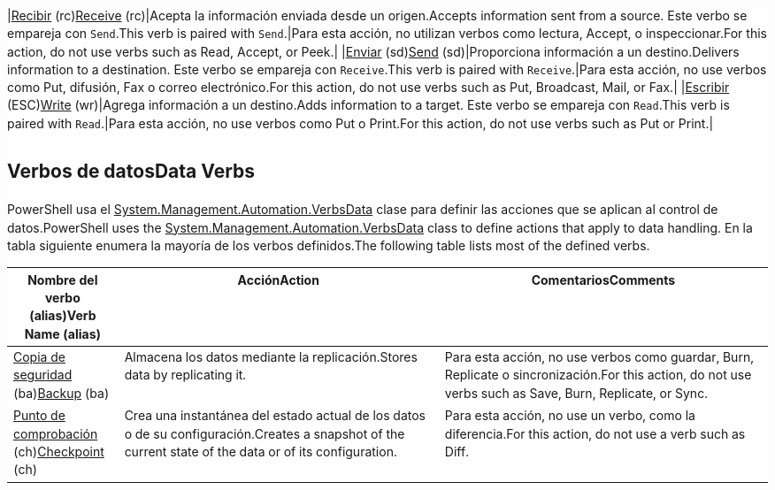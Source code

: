 |<span data-ttu-id="6c97b-283">[Recibir](/dotnet/api/System.Management.Automation.VerbsCommunications.Receive) (rc)</span><span class="sxs-lookup"><span data-stu-id="6c97b-283">[Receive](/dotnet/api/System.Management.Automation.VerbsCommunications.Receive) (rc)</span></span>|<span data-ttu-id="6c97b-284">Acepta la información enviada desde un origen.</span><span class="sxs-lookup"><span data-stu-id="6c97b-284">Accepts information sent from a source.</span></span> <span data-ttu-id="6c97b-285">Este verbo se empareja con `Send`.</span><span class="sxs-lookup"><span data-stu-id="6c97b-285">This verb is paired with `Send`.</span></span>|<span data-ttu-id="6c97b-286">Para esta acción, no utilizan verbos como lectura, Accept, o inspeccionar.</span><span class="sxs-lookup"><span data-stu-id="6c97b-286">For this action, do not use verbs such as Read, Accept, or Peek.</span></span>|
|<span data-ttu-id="6c97b-287">[Enviar](/dotnet/api/System.Management.Automation.VerbsCommunications.Send) (sd)</span><span class="sxs-lookup"><span data-stu-id="6c97b-287">[Send](/dotnet/api/System.Management.Automation.VerbsCommunications.Send) (sd)</span></span>|<span data-ttu-id="6c97b-288">Proporciona información a un destino.</span><span class="sxs-lookup"><span data-stu-id="6c97b-288">Delivers information to a destination.</span></span> <span data-ttu-id="6c97b-289">Este verbo se empareja con `Receive`.</span><span class="sxs-lookup"><span data-stu-id="6c97b-289">This verb is paired with `Receive`.</span></span>|<span data-ttu-id="6c97b-290">Para esta acción, no use verbos como Put, difusión, Fax o correo electrónico.</span><span class="sxs-lookup"><span data-stu-id="6c97b-290">For this action, do not use verbs such as Put, Broadcast, Mail, or Fax.</span></span>|
|<span data-ttu-id="6c97b-291">[Escribir](/dotnet/api/System.Management.Automation.VerbsCommunications.Write) (ESC)</span><span class="sxs-lookup"><span data-stu-id="6c97b-291">[Write](/dotnet/api/System.Management.Automation.VerbsCommunications.Write) (wr)</span></span>|<span data-ttu-id="6c97b-292">Agrega información a un destino.</span><span class="sxs-lookup"><span data-stu-id="6c97b-292">Adds information to a target.</span></span> <span data-ttu-id="6c97b-293">Este verbo se empareja con `Read`.</span><span class="sxs-lookup"><span data-stu-id="6c97b-293">This verb is paired with `Read`.</span></span>|<span data-ttu-id="6c97b-294">Para esta acción, no use verbos como Put o Print.</span><span class="sxs-lookup"><span data-stu-id="6c97b-294">For this action, do not use verbs such as Put or Print.</span></span>|

## <a name="data-verbs"></a><span data-ttu-id="6c97b-295">Verbos de datos</span><span class="sxs-lookup"><span data-stu-id="6c97b-295">Data Verbs</span></span>

<span data-ttu-id="6c97b-296">PowerShell usa el [System.Management.Automation.VerbsData](/dotnet/api/System.Management.Automation.VerbsData) clase para definir las acciones que se aplican al control de datos.</span><span class="sxs-lookup"><span data-stu-id="6c97b-296">PowerShell uses the [System.Management.Automation.VerbsData](/dotnet/api/System.Management.Automation.VerbsData) class to define actions that apply to data handling.</span></span>
<span data-ttu-id="6c97b-297">En la tabla siguiente enumera la mayoría de los verbos definidos.</span><span class="sxs-lookup"><span data-stu-id="6c97b-297">The following table lists most of the defined verbs.</span></span>

|<span data-ttu-id="6c97b-298">Nombre del verbo (alias)</span><span class="sxs-lookup"><span data-stu-id="6c97b-298">Verb Name (alias)</span></span>|<span data-ttu-id="6c97b-299">Acción</span><span class="sxs-lookup"><span data-stu-id="6c97b-299">Action</span></span>|<span data-ttu-id="6c97b-300">Comentarios</span><span class="sxs-lookup"><span data-stu-id="6c97b-300">Comments</span></span>|
|-------------------------|------------|--------------|
|<span data-ttu-id="6c97b-301">[Copia de seguridad](/dotnet/api/System.Management.Automation.VerbsData.Backup) (ba)</span><span class="sxs-lookup"><span data-stu-id="6c97b-301">[Backup](/dotnet/api/System.Management.Automation.VerbsData.Backup) (ba)</span></span>|<span data-ttu-id="6c97b-302">Almacena los datos mediante la replicación.</span><span class="sxs-lookup"><span data-stu-id="6c97b-302">Stores data by replicating it.</span></span>|<span data-ttu-id="6c97b-303">Para esta acción, no use verbos como guardar, Burn, Replicate o sincronización.</span><span class="sxs-lookup"><span data-stu-id="6c97b-303">For this action, do not use verbs such as Save, Burn, Replicate, or Sync.</span></span>|
|<span data-ttu-id="6c97b-304">[Punto de comprobación](/dotnet/api/System.Management.Automation.VerbsData.Checkpoint) (ch)</span><span class="sxs-lookup"><span data-stu-id="6c97b-304">[Checkpoint](/dotnet/api/System.Management.Automation.VerbsData.Checkpoint) (ch)</span></span>|<span data-ttu-id="6c97b-305">Crea una instantánea del estado actual de los datos o de su configuración.</span><span class="sxs-lookup"><span data-stu-id="6c97b-305">Creates a snapshot of the current state of the data or of its configuration.</span></span>|<span data-ttu-id="6c97b-306">Para esta acción, no use un verbo, como la diferencia.</span><span class="sxs-lookup"><span data-stu-id="6c97b-306">For this action, do not use a verb such as Diff.</span></span>|